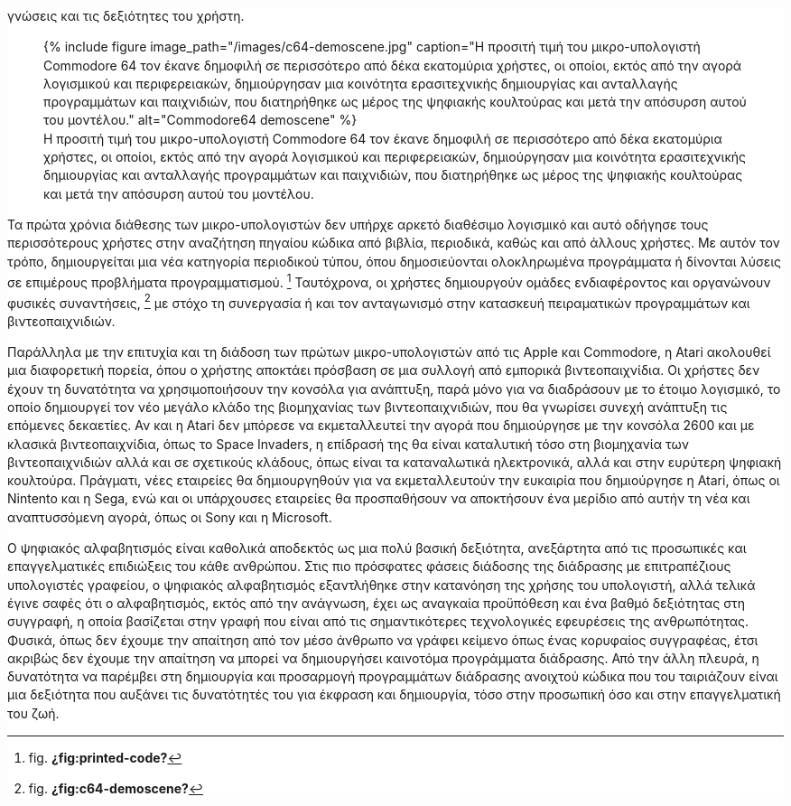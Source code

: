 γνώσεις και τις δεξιότητες του χρήστη.
</figcaption>
</figure>
<figure id="fig:c64-demoscene">
{% include figure image_path="/images/c64-demoscene.jpg" caption="Η
προσιτή τιμή του μικρο-υπολογιστή Commodore 64 τον έκανε δημοφιλή σε
περισσότερο από δέκα εκατομύρια χρήστες, οι οποίοι, εκτός από την αγορά
λογισμικού και περιφερειακών, δημιούργησαν μια κοινότητα ερασιτεχνικής
δημιουργίας και ανταλλαγής προγραμμάτων και παιχνιδιών, που διατηρήθηκε
ως μέρος της ψηφιακής κουλτούρας και μετά την απόσυρση αυτού του
μοντέλου." alt="Commodore64 demoscene" %}
<figcaption>
Η προσιτή τιμή του μικρο-υπολογιστή Commodore 64 τον έκανε δημοφιλή σε
περισσότερο από δέκα εκατομύρια χρήστες, οι οποίοι, εκτός από την αγορά
λογισμικού και περιφερειακών, δημιούργησαν μια κοινότητα ερασιτεχνικής
δημιουργίας και ανταλλαγής προγραμμάτων και παιχνιδιών, που διατηρήθηκε
ως μέρος της ψηφιακής κουλτούρας και μετά την απόσυρση αυτού του
μοντέλου.
</figcaption>
</figure>

Τα πρώτα χρόνια διάθεσης των μικρο-υπολογιστών δεν υπήρχε αρκετό
διαθέσιμο λογισμικό και αυτό οδήγησε τους περισσότερους χρήστες στην
αναζήτηση πηγαίου κώδικα από βιβλία, περιοδικά, καθώς και από άλλους
χρήστες. Με αυτόν τον τρόπο, δημιουργείται μια νέα κατηγορία περιοδικού
τύπου, όπου δημοσιεύονται ολοκληρωμένα προγράμματα ή δίνονται λύσεις σε
επιμέρους προβλήματα προγραμματισμού. [^23] Ταυτόχρονα, οι χρήστες
δημιουργούν ομάδες ενδιαφέροντος και οργανώνουν φυσικές συναντήσεις,
[^24] με στόχο τη συνεργασία ή και τον ανταγωνισμό στην κατασκευή
πειραματικών προγραμμάτων και βιντεοπαιχνιδιών.

Παράλληλα με την επιτυχία και τη διάδοση των πρώτων μικρο-υπολογιστών
από τις Apple και Commodore, η Atari ακολουθεί μια διαφορετική πορεία,
όπου ο χρήστης αποκτάει πρόσβαση σε μια συλλογή από εμπορικά
βιντεοπαιχνίδια. Οι χρήστες δεν έχουν τη δυνατότητα να χρησιμοποιήσουν
την κονσόλα για ανάπτυξη, παρά μόνο για να διαδράσουν με το έτοιμο
λογισμικό, το οποίο δημιουργεί τον νέο μεγάλο κλάδο της βιομηχανίας των
βιντεοπαιχνιδιών, που θα γνωρίσει συνεχή ανάπτυξη τις επόμενες
δεκαετίες. Αν και η Atari δεν μπόρεσε να εκμεταλλευτεί την αγορά που
δημιούργησε με την κονσόλα 2600 και με κλασικά βιντεοπαιχνίδια, όπως το
Space Invaders, η επίδρασή της θα είναι καταλυτική τόσο στη βιομηχανία
των βιντεοπαιχνιδιών αλλά και σε σχετικούς κλάδους, όπως είναι τα
καταναλωτικά ηλεκτρονικά, αλλά και στην ευρύτερη ψηφιακή κουλτούρα.
Πράγματι, νέες εταιρείες θα δημιουργηθούν για να εκμεταλλευτούν την
ευκαιρία που δημιούργησε η Atari, όπως οι Nintento και η Sega, ενώ και
οι υπάρχουσες εταιρείες θα προσπαθήσουν να αποκτήσουν ένα μερίδιο από
αυτήν τη νέα και αναπτυσσόμενη αγορά, όπως οι Sony και η Microsoft.

Ο ψηφιακός αλφαβητισμός είναι καθολικά αποδεκτός ως μια πολύ βασική
δεξιότητα, ανεξάρτητα από τις προσωπικές και επαγγελματικές επιδιώξεις
του κάθε ανθρώπου. Στις πιο πρόσφατες φάσεις διάδοσης της διάδρασης με
επιτραπέζιους υπολογιστές γραφείου, ο ψηφιακός αλφαβητισμός εξαντλήθηκε
στην κατανόηση της χρήσης του υπολογιστή, αλλά τελικά έγινε σαφές ότι ο
αλφαβητισμός, εκτός από την ανάγνωση, έχει ως αναγκαία προϋπόθεση και
ένα βαθμό δεξιότητας στη συγγραφή, η οποία βασίζεται στην γραφή που
είναι από τις σημαντικότερες τεχνολογικές εφευρέσεις της ανθρωπότητας.
Φυσικά, όπως δεν έχουμε την απαίτηση από τον μέσο άνθρωπο να γράφει
κείμενο όπως ένας κορυφαίος συγγραφέας, έτσι ακριβώς δεν έχουμε την
απαίτηση να μπορεί να δημιουργήσει καινοτόμα προγράμματα διάδρασης. Από
την άλλη πλευρά, η δυνατότητα να παρέμβει στη δημιουργία και προσαρμογή
προγραμμάτων διάδρασης ανοιχτού κώδικα που του ταιριάζουν είναι μια
δεξιότητα που αυξάνει τις δυνατότητές του για έκφραση και δημιουργία,
τόσο στην προσωπική όσο και στην επαγγελματική του ζωή.


[^1]: fig. **¿fig:macintosh-desktop?**
[^2]: fig. **¿fig:tmux-desktop?**
[^3]: @freiberger1984fire
[^4]: fig. **¿fig:apple2?**
[^5]: fig. **¿fig:visicalc?**
[^6]: @hertzfeld2004revolution
[^7]: fig. **¿fig:xerox-parc-tab?**
[^8]: fig. **¿fig:tabs-pads-boards?**
[^9]: fig. **¿fig:apple-newton?**
[^10]: fig. **¿fig:iphone-jobs?**
[^11]: fig. **¿fig:card-puncher?**
[^12]: fig. **¿fig:linc-pc?**
[^13]: denning1998beyond
[^14]: fig. **¿fig:electrocular?**
[^15]: fig. **¿fig:damocles-sword?**
[^16]: @waldrop2001dream
[^17]: @nelson2008geeks
[^18]: @kay1977personal
[^19]: @lanier2017dawn
[^20]: fig. **¿fig:xerox-pad-board?**
[^21]: fig. **¿fig:xerox-liveboard?**
[^22]: @engelbart1988augmented
[^23]: fig. **¿fig:printed-code?**
[^24]: fig. **¿fig:c64-demoscene?**